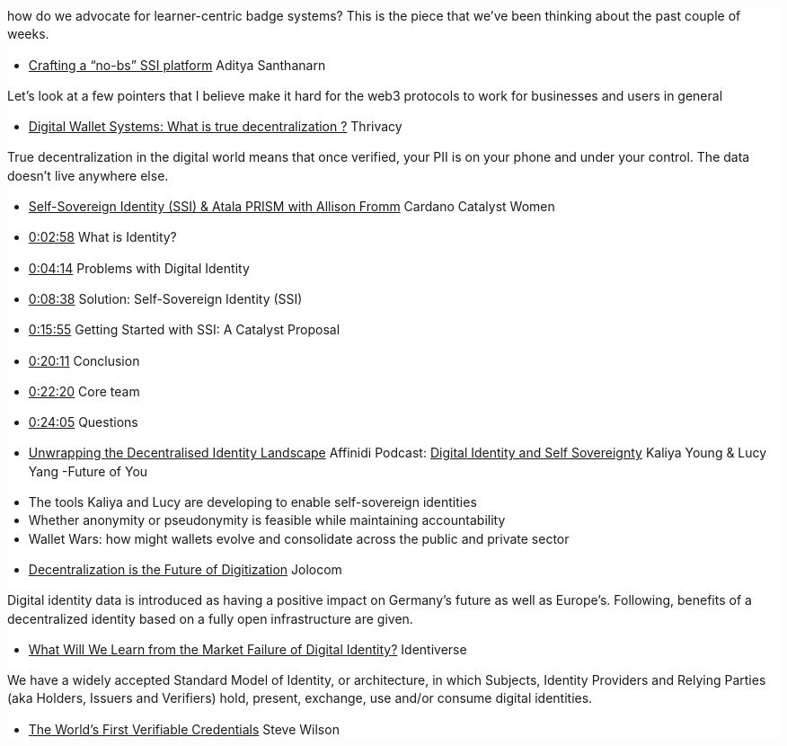 how do we advocate for learner-centric badge systems? This is the piece that we’ve been thinking about the past couple of weeks.

* [Crafting a “no-bs” SSI platform](https://medium.com/@adityasanthanam/crafting-a-no-bs-ssi-platform-454b1d9c6f8d) Aditya Santhanarn

Let’s look at a few pointers that I believe make it hard for the web3 protocols to work for businesses and users in general

* [Digital Wallet Systems: What is true decentralization ?](https://www.thrivacy.io/en-us/thrivacy_blogs/digital-wallet-systems) Thrivacy

True decentralization in the digital world means that once verified, your PII is on your phone and under your control. The data doesn’t live anywhere else.

* [Self-Sovereign Identity (SSI) & Atala PRISM with Allison Fromm](https://www.youtube.com/watch?v=cSG148jbErs) Cardano Catalyst Women

* [0:02:58](https://www.youtube.com/watch?v=cSG148jbErs&t=178s) What is Identity?

* [0:04:14](https://www.youtube.com/watch?v=cSG148jbErs&t=254s) Problems with Digital Identity

* [0:08:38](https://www.youtube.com/watch?v=cSG148jbErs&t=518s) Solution: Self-Sovereign Identity (SSI)

* [0:15:55](https://www.youtube.com/watch?v=cSG148jbErs&t=955s) Getting Started with SSI: A Catalyst Proposal

* [0:20:11](https://www.youtube.com/watch?v=cSG148jbErs&t=1211s) Conclusion

* [0:22:20](https://www.youtube.com/watch?v=cSG148jbErs&t=1340s) Core team

* [0:24:05](https://www.youtube.com/watch?v=cSG148jbErs&t=1445s) Questions

* [Unwrapping the Decentralised Identity Landscape](https://www.affinidi.com/post/unwrapping-the-decentralised-identity-landscape) Affinidi
Podcast: [Digital Identity and Self Sovereignty](https://www.traceyfollows.com/tag/podcast/) Kaliya Young & Lucy Yang -Future of You

- The tools Kaliya and Lucy are developing to enable self-sovereign identities
- Whether anonymity or pseudonymity is feasible while maintaining accountability
- Wallet Wars: how might wallets evolve and consolidate across the public and private sector

* [Decentralization is the Future of Digitization](https://jolocom.io/blog/decentralization-is-the-future-of-digitization/) Jolocom

Digital identity data is introduced as having a positive impact on Germany’s future as well as Europe’s. Following, benefits of a decentralized identity based on a fully open infrastructure are given.

* [What Will We Learn from the Market Failure of Digital Identity?](https://identiverse.com/idv2022/session/841420/) Identiverse

We have a widely accepted Standard Model of Identity, or architecture, in which Subjects, Identity Providers and Relying Parties (aka Holders, Issuers and Verifiers) hold, present, exchange, use and/or consume digital identities.

* [The World’s First Verifiable Credentials](https://www.constellationr.com/blog-news/world-s-first-verifiable-credentials) Steve Wilson
